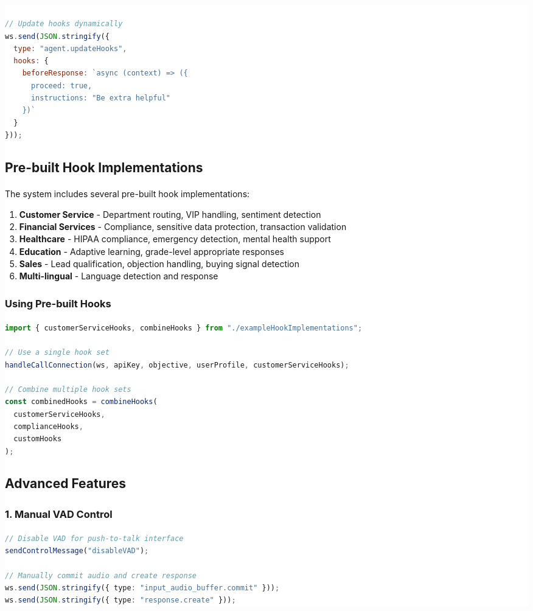 ```javascript

// Update hooks dynamically
ws.send(JSON.stringify({
  type: "agent.updateHooks",
  hooks: {
    beforeResponse: `async (context) => ({ 
      proceed: true, 
      instructions: "Be extra helpful" 
    })`
  }
}));
```

## Pre-built Hook Implementations

The system includes several pre-built hook implementations:

1. **Customer Service** - Department routing, VIP handling, sentiment detection
2. **Financial Services** - Compliance, sensitive data protection, transaction validation
3. **Healthcare** - HIPAA compliance, emergency detection, mental health support
4. **Education** - Adaptive learning, grade-level appropriate responses
5. **Sales** - Lead qualification, objection handling, buying signal detection
6. **Multi-lingual** - Language detection and response

### Using Pre-built Hooks

```typescript
import { customerServiceHooks, combineHooks } from "./exampleHookImplementations";

// Use a single hook set
handleCallConnection(ws, apiKey, objective, userProfile, customerServiceHooks);

// Combine multiple hook sets
const combinedHooks = combineHooks(
  customerServiceHooks,
  complianceHooks,
  customHooks
);
```

## Advanced Features

### 1. Manual VAD Control

```typescript
// Disable VAD for push-to-talk interface
sendControlMessage("disableVAD");

// Manually commit audio and create response
ws.send(JSON.stringify({ type: "input_audio_buffer.commit" }));
ws.send(JSON.stringify({ type: "response.create" }));
```
